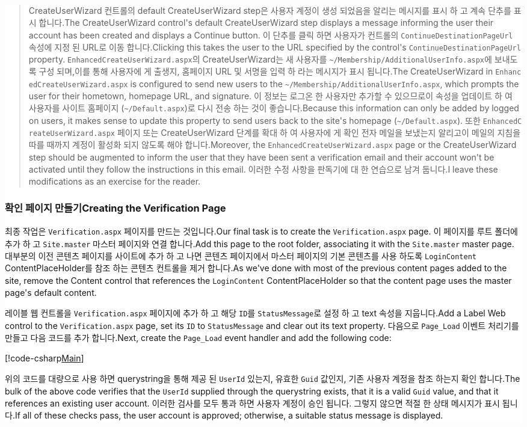 > <span data-ttu-id="59ba0-262">CreateUserWizard 컨트롤의 default CreateUserWizard step은 사용자 계정이 생성 되었음을 알리는 메시지를 표시 하 고 계속 단추를 표시 합니다.</span><span class="sxs-lookup"><span data-stu-id="59ba0-262">The CreateUserWizard control's default CreateUserWizard step displays a message informing the user their account has been created and displays a Continue button.</span></span> <span data-ttu-id="59ba0-263">이 단추를 클릭 하면 사용자가 컨트롤의 `ContinueDestinationPageUrl` 속성에 지정 된 URL로 이동 합니다.</span><span class="sxs-lookup"><span data-stu-id="59ba0-263">Clicking this takes the user to the URL specified by the control's `ContinueDestinationPageUrl` property.</span></span> <span data-ttu-id="59ba0-264">`EnhancedCreateUserWizard.aspx`의 CreateUserWizard는 새 사용자를 `~/Membership/AdditionalUserInfo.aspx`에 보내도록 구성 되며,이를 통해 사용자에 게 출생지, 홈페이지 URL 및 서명을 입력 하 라는 메시지가 표시 됩니다.</span><span class="sxs-lookup"><span data-stu-id="59ba0-264">The CreateUserWizard in `EnhancedCreateUserWizard.aspx` is configured to send new users to the `~/Membership/AdditionalUserInfo.aspx`, which prompts the user for their hometown, homepage URL, and signature.</span></span> <span data-ttu-id="59ba0-265">이 정보는 로그온 한 사용자만 추가할 수 있으므로이 속성을 업데이트 하 여 사용자를 사이트 홈페이지 (`~/Default.aspx`)로 다시 전송 하는 것이 좋습니다.</span><span class="sxs-lookup"><span data-stu-id="59ba0-265">Because this information can only be added by logged on users, it makes sense to update this property to send users back to the site's homepage (`~/Default.aspx`).</span></span> <span data-ttu-id="59ba0-266">또한 `EnhancedCreateUserWizard.aspx` 페이지 또는 CreateUserWizard 단계를 확대 하 여 사용자에 게 확인 전자 메일을 보냈는지 알리고이 메일의 지침을 따를 때까지 계정이 활성화 되지 않도록 해야 합니다.</span><span class="sxs-lookup"><span data-stu-id="59ba0-266">Moreover, the `EnhancedCreateUserWizard.aspx` page or the CreateUserWizard step should be augmented to inform the user that they have been sent a verification email and their account won't be activated until they follow the instructions in this email.</span></span> <span data-ttu-id="59ba0-267">이러한 수정 사항을 판독기에 대 한 연습으로 남겨 둡니다.</span><span class="sxs-lookup"><span data-stu-id="59ba0-267">I leave these modifications as an exercise for the reader.</span></span>

### <a name="creating-the-verification-page"></a><span data-ttu-id="59ba0-268">확인 페이지 만들기</span><span class="sxs-lookup"><span data-stu-id="59ba0-268">Creating the Verification Page</span></span>

<span data-ttu-id="59ba0-269">최종 작업은 `Verification.aspx` 페이지를 만드는 것입니다.</span><span class="sxs-lookup"><span data-stu-id="59ba0-269">Our final task is to create the `Verification.aspx` page.</span></span> <span data-ttu-id="59ba0-270">이 페이지를 루트 폴더에 추가 하 고 `Site.master` 마스터 페이지와 연결 합니다.</span><span class="sxs-lookup"><span data-stu-id="59ba0-270">Add this page to the root folder, associating it with the `Site.master` master page.</span></span> <span data-ttu-id="59ba0-271">대부분의 이전 콘텐츠 페이지를 사이트에 추가 하 고 나면 콘텐츠 페이지에서 마스터 페이지의 기본 콘텐츠를 사용 하도록 `LoginContent` ContentPlaceHolder를 참조 하는 콘텐츠 컨트롤을 제거 합니다.</span><span class="sxs-lookup"><span data-stu-id="59ba0-271">As we've done with most of the previous content pages added to the site, remove the Content control that references the `LoginContent` ContentPlaceHolder so that the content page uses the master page's default content.</span></span>

<span data-ttu-id="59ba0-272">레이블 웹 컨트롤을 `Verification.aspx` 페이지에 추가 하 고 해당 `ID`를 `StatusMessage`로 설정 하 고 text 속성을 지웁니다.</span><span class="sxs-lookup"><span data-stu-id="59ba0-272">Add a Label Web control to the `Verification.aspx` page, set its `ID` to `StatusMessage` and clear out its text property.</span></span> <span data-ttu-id="59ba0-273">다음으로 `Page_Load` 이벤트 처리기를 만들고 다음 코드를 추가 합니다.</span><span class="sxs-lookup"><span data-stu-id="59ba0-273">Next, create the `Page_Load` event handler and add the following code:</span></span>

[!code-csharp[Main](unlocking-and-approving-user-accounts-cs/samples/sample5.cs)]

<span data-ttu-id="59ba0-274">위의 코드를 대량으로 사용 하면 querystring을 통해 제공 된 `UserId` 있는지, 유효한 `Guid` 값인지, 기존 사용자 계정을 참조 하는지 확인 합니다.</span><span class="sxs-lookup"><span data-stu-id="59ba0-274">The bulk of the above code verifies that the `UserId` supplied through the querystring exists, that it is a valid `Guid` value, and that it references an existing user account.</span></span> <span data-ttu-id="59ba0-275">이러한 검사를 모두 통과 하면 사용자 계정이 승인 됩니다. 그렇지 않으면 적절 한 상태 메시지가 표시 됩니다.</span><span class="sxs-lookup"><span data-stu-id="59ba0-275">If all of these checks pass, the user account is approved; otherwise, a suitable status message is displayed.</span></span>
